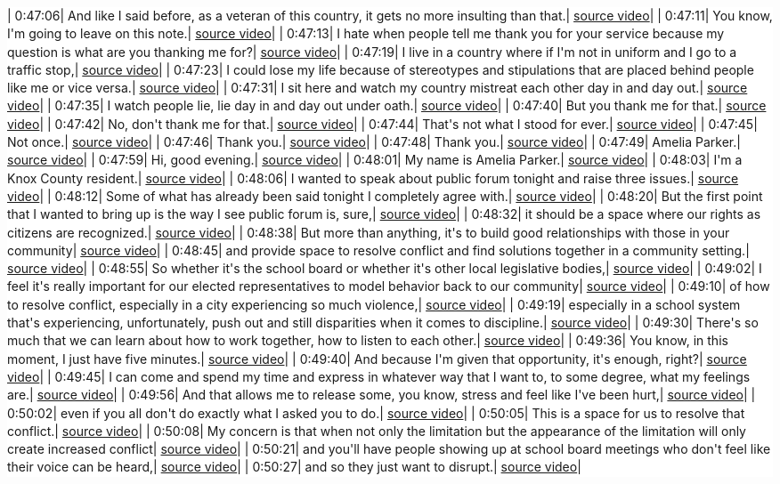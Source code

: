 | 0:47:06| And like I said before, as a veteran of this country, it gets no more insulting than that.| [source video](https://archive.org/details/SchoolBoard264190513May08?start=2826)|
| 0:47:11| You know, I'm going to leave on this note.| [source video](https://archive.org/details/SchoolBoard264190513May08?start=2831)|
| 0:47:13| I hate when people tell me thank you for your service because my question is what are you thanking me for?| [source video](https://archive.org/details/SchoolBoard264190513May08?start=2833)|
| 0:47:19| I live in a country where if I'm not in uniform and I go to a traffic stop,| [source video](https://archive.org/details/SchoolBoard264190513May08?start=2839)|
| 0:47:23| I could lose my life because of stereotypes and stipulations that are placed behind people like me or vice versa.| [source video](https://archive.org/details/SchoolBoard264190513May08?start=2843)|
| 0:47:31| I sit here and watch my country mistreat each other day in and day out.| [source video](https://archive.org/details/SchoolBoard264190513May08?start=2851)|
| 0:47:35| I watch people lie, lie day in and day out under oath.| [source video](https://archive.org/details/SchoolBoard264190513May08?start=2855)|
| 0:47:40| But you thank me for that.| [source video](https://archive.org/details/SchoolBoard264190513May08?start=2860)|
| 0:47:42| No, don't thank me for that.| [source video](https://archive.org/details/SchoolBoard264190513May08?start=2862)|
| 0:47:44| That's not what I stood for ever.| [source video](https://archive.org/details/SchoolBoard264190513May08?start=2864)|
| 0:47:45| Not once.| [source video](https://archive.org/details/SchoolBoard264190513May08?start=2865)|
| 0:47:46| Thank you.| [source video](https://archive.org/details/SchoolBoard264190513May08?start=2866)|
| 0:47:48| Thank you.| [source video](https://archive.org/details/SchoolBoard264190513May08?start=2868)|
| 0:47:49| Amelia Parker.| [source video](https://archive.org/details/SchoolBoard264190513May08?start=2869)|
| 0:47:59| Hi, good evening.| [source video](https://archive.org/details/SchoolBoard264190513May08?start=2879)|
| 0:48:01| My name is Amelia Parker.| [source video](https://archive.org/details/SchoolBoard264190513May08?start=2881)|
| 0:48:03| I'm a Knox County resident.| [source video](https://archive.org/details/SchoolBoard264190513May08?start=2883)|
| 0:48:06| I wanted to speak about public forum tonight and raise three issues.| [source video](https://archive.org/details/SchoolBoard264190513May08?start=2886)|
| 0:48:12| Some of what has already been said tonight I completely agree with.| [source video](https://archive.org/details/SchoolBoard264190513May08?start=2892)|
| 0:48:20| But the first point that I wanted to bring up is the way I see public forum is, sure,| [source video](https://archive.org/details/SchoolBoard264190513May08?start=2900)|
| 0:48:32| it should be a space where our rights as citizens are recognized.| [source video](https://archive.org/details/SchoolBoard264190513May08?start=2912)|
| 0:48:38| But more than anything, it's to build good relationships with those in your community| [source video](https://archive.org/details/SchoolBoard264190513May08?start=2918)|
| 0:48:45| and provide space to resolve conflict and find solutions together in a community setting.| [source video](https://archive.org/details/SchoolBoard264190513May08?start=2925)|
| 0:48:55| So whether it's the school board or whether it's other local legislative bodies,| [source video](https://archive.org/details/SchoolBoard264190513May08?start=2935)|
| 0:49:02| I feel it's really important for our elected representatives to model behavior back to our community| [source video](https://archive.org/details/SchoolBoard264190513May08?start=2942)|
| 0:49:10| of how to resolve conflict, especially in a city experiencing so much violence,| [source video](https://archive.org/details/SchoolBoard264190513May08?start=2950)|
| 0:49:19| especially in a school system that's experiencing, unfortunately, push out and still disparities when it comes to discipline.| [source video](https://archive.org/details/SchoolBoard264190513May08?start=2959)|
| 0:49:30| There's so much that we can learn about how to work together, how to listen to each other.| [source video](https://archive.org/details/SchoolBoard264190513May08?start=2970)|
| 0:49:36| You know, in this moment, I just have five minutes.| [source video](https://archive.org/details/SchoolBoard264190513May08?start=2976)|
| 0:49:40| And because I'm given that opportunity, it's enough, right?| [source video](https://archive.org/details/SchoolBoard264190513May08?start=2980)|
| 0:49:45| I can come and spend my time and express in whatever way that I want to, to some degree, what my feelings are.| [source video](https://archive.org/details/SchoolBoard264190513May08?start=2985)|
| 0:49:56| And that allows me to release some, you know, stress and feel like I've been hurt,| [source video](https://archive.org/details/SchoolBoard264190513May08?start=2996)|
| 0:50:02| even if you all don't do exactly what I asked you to do.| [source video](https://archive.org/details/SchoolBoard264190513May08?start=3002)|
| 0:50:05| This is a space for us to resolve that conflict.| [source video](https://archive.org/details/SchoolBoard264190513May08?start=3005)|
| 0:50:08| My concern is that when not only the limitation but the appearance of the limitation will only create increased conflict| [source video](https://archive.org/details/SchoolBoard264190513May08?start=3008)|
| 0:50:21| and you'll have people showing up at school board meetings who don't feel like their voice can be heard,| [source video](https://archive.org/details/SchoolBoard264190513May08?start=3021)|
| 0:50:27| and so they just want to disrupt.| [source video](https://archive.org/details/SchoolBoard264190513May08?start=3027)|